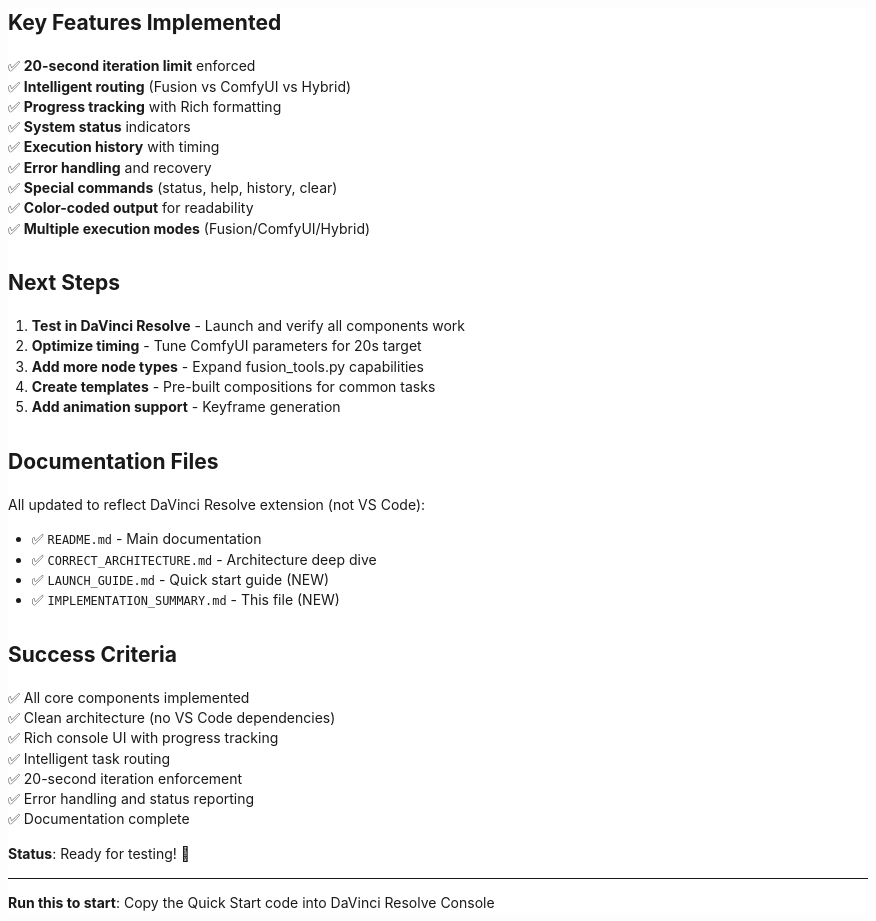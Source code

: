 ## Key Features Implemented

✅ **20-second iteration limit** enforced  
✅ **Intelligent routing** (Fusion vs ComfyUI vs Hybrid)  
✅ **Progress tracking** with Rich formatting  
✅ **System status** indicators  
✅ **Execution history** with timing  
✅ **Error handling** and recovery  
✅ **Special commands** (status, help, history, clear)  
✅ **Color-coded output** for readability  
✅ **Multiple execution modes** (Fusion/ComfyUI/Hybrid)  

## Next Steps

1. **Test in DaVinci Resolve** - Launch and verify all components work
2. **Optimize timing** - Tune ComfyUI parameters for 20s target
3. **Add more node types** - Expand fusion_tools.py capabilities
4. **Create templates** - Pre-built compositions for common tasks
5. **Add animation support** - Keyframe generation

## Documentation Files

All updated to reflect DaVinci Resolve extension (not VS Code):

- ✅ `README.md` - Main documentation
- ✅ `CORRECT_ARCHITECTURE.md` - Architecture deep dive
- ✅ `LAUNCH_GUIDE.md` - Quick start guide (NEW)
- ✅ `IMPLEMENTATION_SUMMARY.md` - This file (NEW)

## Success Criteria

✅ All core components implemented  
✅ Clean architecture (no VS Code dependencies)  
✅ Rich console UI with progress tracking  
✅ Intelligent task routing  
✅ 20-second iteration enforcement  
✅ Error handling and status reporting  
✅ Documentation complete  

**Status**: Ready for testing! 🚀

---

**Run this to start**: Copy the Quick Start code into DaVinci Resolve Console
